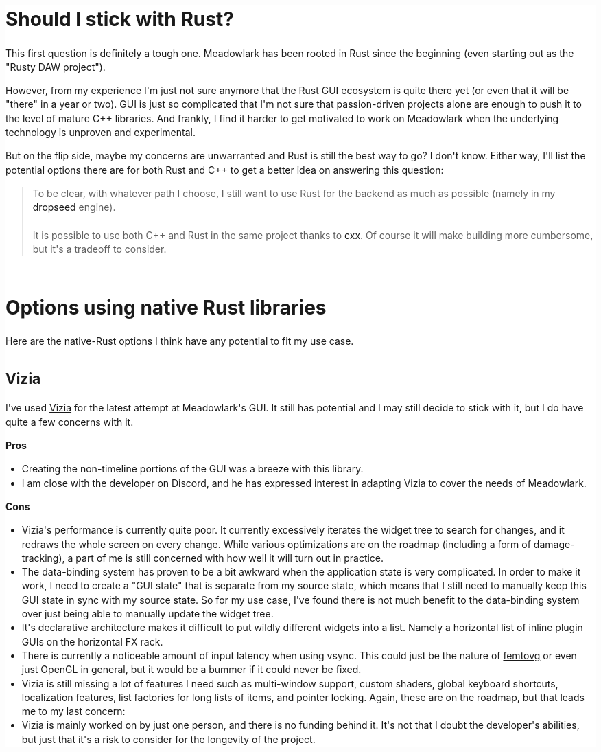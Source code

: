 
# Should I stick with Rust?

This first question is definitely a tough one. Meadowlark has been rooted in Rust since the beginning (even starting out as the "Rusty DAW project").

However, from my experience I'm just not sure anymore that the Rust GUI ecosystem is quite there yet (or even that it will be "there" in a year or two). GUI is just so complicated that I'm not sure that passion-driven projects alone are enough to push it to the level of mature C++ libraries. And frankly, I find it harder to get motivated to work on Meadowlark when the underlying technology is unproven and experimental.

But on the flip side, maybe my concerns are unwarranted and Rust is still the best way to go? I don't know. Either way, I'll list the potential options there are for both Rust and C++ to get a better idea on answering this question:

> To be clear, with whatever path I choose, I still want to use Rust for the backend as much as possible (namely in my [dropseed](https://github.com/MeadowlarkDAW/dropseed) engine). <br/><br/> It is possible to use both C++ and Rust in the same project thanks to [cxx](https://cxx.rs/). Of course it will make building more cumbersome, but it's a tradeoff to consider.

---

# Options using native Rust libraries

Here are the native-Rust options I think have any potential to fit my use case.

## Vizia

I've used [Vizia](https://github.com/vizia/vizia) for the latest attempt at Meadowlark's GUI. It still has potential and I may still decide to stick with it, but I do have quite a few concerns with it.

**Pros**

- Creating the non-timeline portions of the GUI was a breeze with this library.
- I am close with the developer on Discord, and he has expressed interest in adapting Vizia to cover the needs of Meadowlark.

**Cons**

- Vizia's performance is currently quite poor. It currently excessively iterates the widget tree to search for changes, and it redraws the whole screen on every change. While various optimizations are on the roadmap (including a form of damage-tracking), a part of me is still concerned with how well it will turn out in practice.
- The data-binding system has proven to be a bit awkward when the application state is very complicated. In order to make it work, I need to create a "GUI state" that is separate from my source state, which means that I still need to manually keep this GUI state in sync with my source state. So for my use case, I've found there is not much benefit to the data-binding system over just being able to manually update the widget tree.
- It's declarative architecture makes it difficult to put wildly different widgets into a list. Namely a horizontal list of inline plugin GUIs on the horizontal FX rack.
- There is currently a noticeable amount of input latency when using vsync. This could just be the nature of [femtovg](https://github.com/femtovg/femtovg) or even just OpenGL in general, but it would be a bummer if it could never be fixed.
- Vizia is still missing a lot of features I need such as multi-window support, custom shaders, global keyboard shortcuts, localization features, list factories for long lists of items, and pointer locking. Again, these are on the roadmap, but that leads me to my last concern:
- Vizia is mainly worked on by just one person, and there is no funding behind it. It's not that I doubt the developer's abilities, but just that it's a risk to consider for the longevity of the project.
